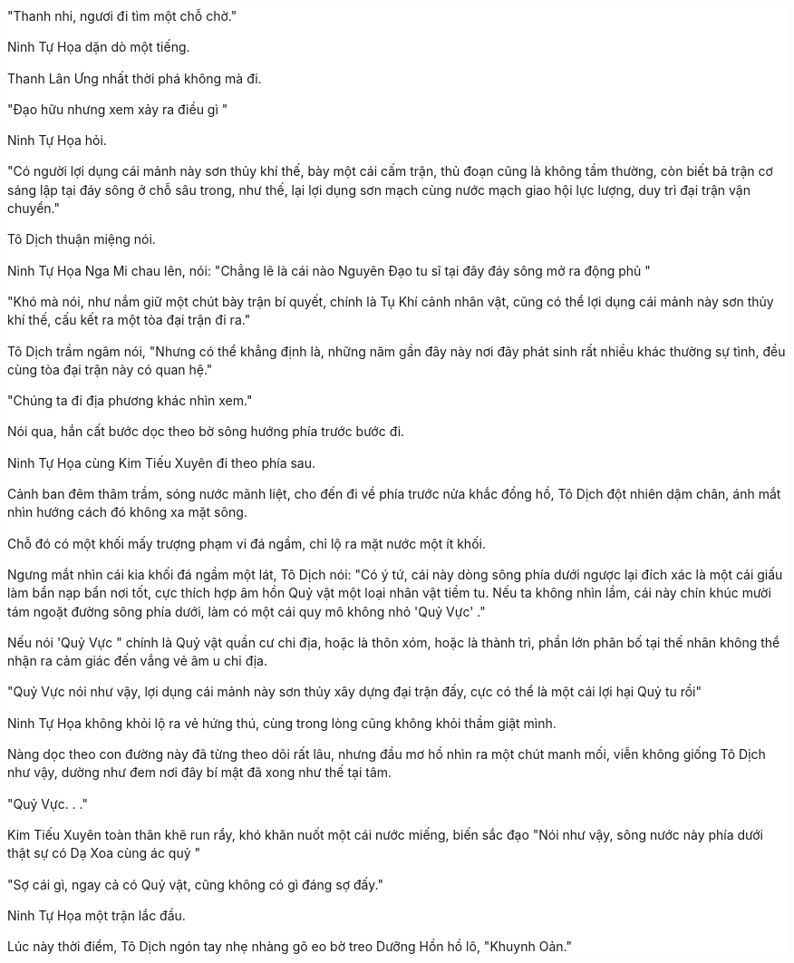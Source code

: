 "Thanh nhi, ngươi đi tìm một chỗ chờ."

Ninh Tự Họa dặn dò một tiếng.

Thanh Lân Ưng nhất thời phá không mà đi.

"Đạo hữu nhưng xem xảy ra điều gì "

Ninh Tự Họa hỏi.

"Có người lợi dụng cái mảnh này sơn thủy khí thế, bày một cái cấm trận, thủ đoạn cũng là không tầm thường, còn biết bả trận cơ sáng lập tại đáy sông ở chỗ sâu trong, như thế, lại lợi dụng sơn mạch cùng nước mạch giao hội lực lượng, duy trì đại trận vận chuyển."

Tô Dịch thuận miệng nói.

Ninh Tự Họa Nga Mi chau lên, nói: "Chẳng lẽ là cái nào Nguyên Đạo tu sĩ tại đây đáy sông mở ra động phủ "

"Khó mà nói, như nắm giữ một chút bày trận bí quyết, chính là Tụ Khí cảnh nhân vật, cũng có thể lợi dụng cái mảnh này sơn thủy khí thế, cấu kết ra một tòa đại trận đi ra."

Tô Dịch trầm ngâm nói, "Nhưng có thể khẳng định là, những năm gần đây này nơi đây phát sinh rất nhiều khác thường sự tình, đều cùng tòa đại trận này có quan hệ."

"Chúng ta đi địa phương khác nhìn xem."

Nói qua, hắn cất bước dọc theo bờ sông hướng phía trước bước đi.

Ninh Tự Họa cùng Kim Tiếu Xuyên đi theo phía sau.

Cảnh ban đêm thâm trầm, sóng nước mãnh liệt, cho đến đi về phía trước nửa khắc đồng hồ, Tô Dịch đột nhiên dậm chân, ánh mắt nhìn hướng cách đó không xa mặt sông.

Chỗ đó có một khối mấy trượng phạm vi đá ngầm, chỉ lộ ra mặt nước một ít khối.

Ngưng mắt nhìn cái kia khối đá ngầm một lát, Tô Dịch nói: "Có ý tứ, cái này dòng sông phía dưới ngược lại đích xác là một cái giấu làm bẩn nạp bẩn nơi tốt, cực thích hợp âm hồn Quỷ vật một loại nhân vật tiềm tu. Nếu ta không nhìn lầm, cái này chín khúc mười tám ngoặt đường sông phía dưới, làm có một cái quy mô không nhỏ 'Quỷ Vực' ."

Nếu nói 'Quỷ Vực " chính là Quỷ vật quần cư chi địa, hoặc là thôn xóm, hoặc là thành trì, phần lớn phân bố tại thế nhân không thể nhận ra cảm giác đến vắng vẻ âm u chi địa.

"Quỷ Vực nói như vậy, lợi dụng cái mảnh này sơn thủy xây dựng đại trận đấy, cực có thể là một cái lợi hại Quỷ tu rồi"

Ninh Tự Họa không khỏi lộ ra vẻ hứng thú, cùng trong lòng cũng không khỏi thầm giật mình.

Nàng dọc theo con đường này đã từng theo dõi rất lâu, nhưng đầu mơ hồ nhìn ra một chút manh mối, viễn không giống Tô Dịch như vậy, dường như đem nơi đây bí mật đã xong như thế tại tâm.

"Quỷ Vực. . ."

Kim Tiếu Xuyên toàn thân khẽ run rẩy, khó khăn nuốt một cái nước miếng, biến sắc đạo "Nói như vậy, sông nước này phía dưới thật sự có Dạ Xoa cùng ác quỷ "

"Sợ cái gì, ngay cả có Quỷ vật, cũng không có gì đáng sợ đấy."

Ninh Tự Họa một trận lắc đầu.

Lúc này thời điểm, Tô Dịch ngón tay nhẹ nhàng gõ eo bờ treo Dưỡng Hồn hồ lô, "Khuynh Oản."
